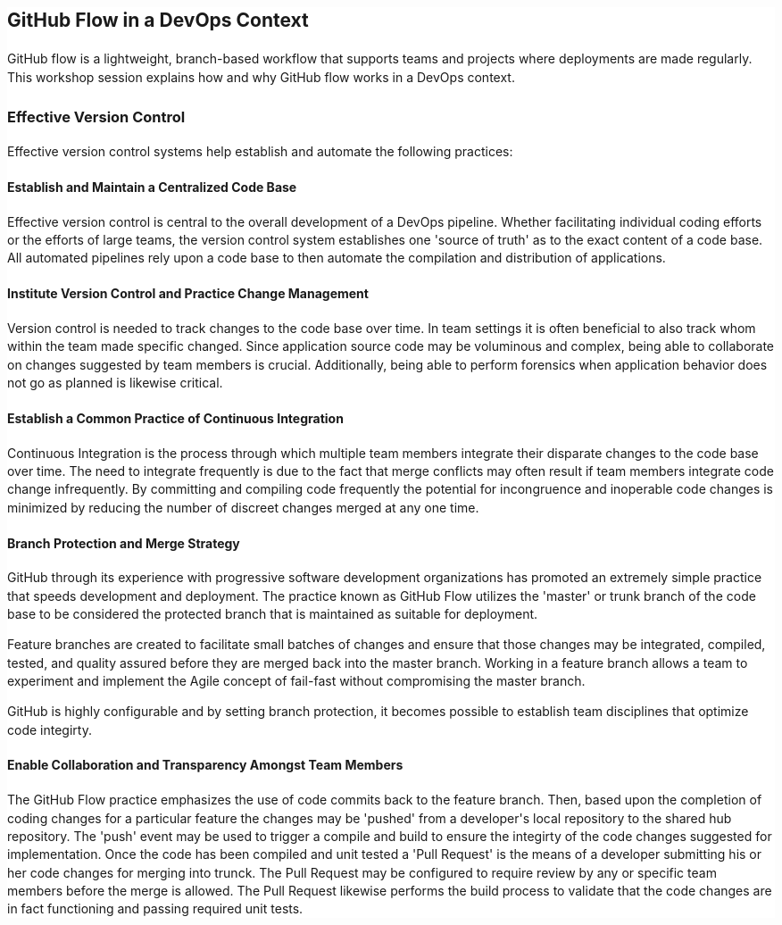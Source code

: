 ## GitHub Flow in a DevOps Context

GitHub flow is a lightweight, branch-based workflow that supports teams and projects where deployments are made regularly. This workshop session explains how and why GitHub flow works in a DevOps context.

### Effective Version Control

Effective version control systems help establish and automate the following practices:

#### Establish and Maintain a Centralized Code Base
Effective version control is central to the overall development of a DevOps pipeline. Whether facilitating individual coding efforts or the efforts of large teams, the version control system establishes one 'source of truth' as to the exact content of a code base. All automated pipelines rely upon a code base to then automate the compilation and distribution of applications.

#### Institute Version Control and Practice Change Management
Version control is needed to track changes to the code base over time. In team settings it is often beneficial to also track whom within the team made specific changed. Since application source code may be voluminous and complex, being able to collaborate on changes suggested by team members is crucial. Additionally, being able to perform forensics when application behavior does not go as planned is likewise critical.

#### Establish a Common Practice of Continuous Integration
Continuous Integration is the process through which multiple team members integrate their disparate changes to the code base over time. The need to integrate frequently is due to the fact that merge conflicts may often result if team members integrate code change infrequently. By committing and compiling code frequently the potential for incongruence and inoperable code changes is minimized by reducing the number of discreet changes merged at any one time.

#### Branch Protection and Merge Strategy
GitHub through its experience with progressive software development organizations has promoted an extremely simple practice that speeds development and deployment. The practice known as GitHub Flow utilizes the 'master' or trunk branch of the code base to be considered the protected branch that is maintained as suitable for deployment.

Feature branches are created to facilitate small batches of changes and ensure that those changes may be integrated, compiled, tested, and quality assured before they are merged back into the master branch. Working in a feature branch allows a team to experiment and implement the Agile concept of fail-fast without compromising the master branch.

GitHub is highly configurable and by setting branch protection, it becomes possible to establish team disciplines that optimize code integirty.

#### Enable Collaboration and Transparency Amongst Team Members
The GitHub Flow practice emphasizes the use of code commits back to the feature branch. Then, based upon the completion of coding changes for a particular feature the changes may be 'pushed' from a developer's local repository to the shared hub repository. The 'push' event may be used to trigger a compile and build to ensure the integirty of the code changes suggested for implementation. Once the code has been compiled and unit tested a 'Pull Request' is the means of a developer submitting his or her code changes for merging into trunck. The Pull Request may be configured to require review by any or specific team members before the merge is allowed. The Pull Request likewise performs the build process to validate that the code changes are in fact functioning and passing required unit tests.
